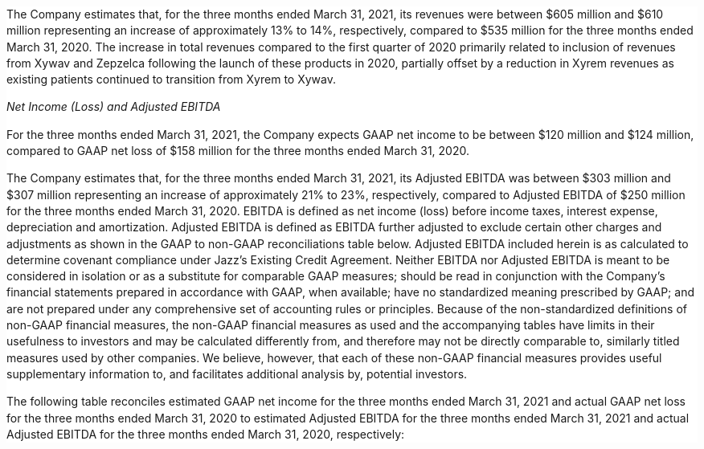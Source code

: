 The Company estimates that, for the three months ended March 31, 2021, its revenues were between $605
million and $610 million representing an increase of approximately 13% to 14%, respectively, compared to $535
million for the three months ended March 31, 2020. The increase in total revenues compared to the first quarter of
2020 primarily related to inclusion of revenues from Xywav and Zepzelca following the launch of these products in
2020, partially offset by a reduction in Xyrem revenues as existing patients continued to transition from Xyrem to
Xywav.

_Net Income (Loss) and Adjusted EBITDA_

For the three months ended March 31, 2021, the Company expects GAAP net income to be between $120
million and $124 million, compared to GAAP net loss of $158 million for the three months ended March 31, 2020.

The Company estimates that, for the three months ended March 31, 2021, its Adjusted EBITDA was between
$303 million and $307 million representing an increase of approximately 21% to 23%, respectively, compared to
Adjusted EBITDA of $250 million for the three months ended March 31, 2020. EBITDA is defined as net income
(loss) before income taxes, interest expense, depreciation and amortization. Adjusted EBITDA is defined as EBITDA
further adjusted to exclude certain other charges and adjustments as shown in the GAAP to non-GAAP reconciliations
table below. Adjusted EBITDA included herein is as calculated to determine covenant compliance under Jazz’s
Existing Credit Agreement. Neither EBITDA nor Adjusted EBITDA is meant to be considered in isolation or as a
substitute for comparable GAAP measures; should be read in conjunction with the Company’s financial statements
prepared in accordance with GAAP, when available; have no standardized meaning prescribed by GAAP; and are not
prepared under any comprehensive set of accounting rules or principles. Because of the non-standardized definitions
of non-GAAP financial measures, the non-GAAP financial measures as used and the accompanying tables have limits
in their usefulness to investors and may be calculated differently from, and therefore may not be directly comparable
to, similarly titled measures used by other companies. We believe, however, that each of these non-GAAP financial
measures provides useful supplementary information to, and facilitates additional analysis by, potential investors.

The following table reconciles estimated GAAP net income for the three months ended March 31, 2021 and
actual GAAP net loss for the three months ended March 31, 2020 to estimated Adjusted EBITDA for the three months
ended March 31, 2021 and actual Adjusted EBITDA for the three months ended March 31, 2020, respectively:
